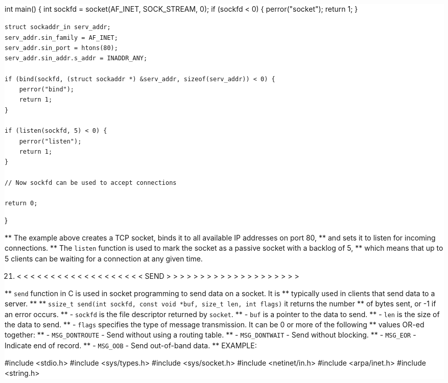 int main() {
	int sockfd = socket(AF_INET, SOCK_STREAM, 0);
	if (sockfd < 0) {
		perror("socket");
		return 1;
	}

	struct sockaddr_in serv_addr;
	serv_addr.sin_family = AF_INET;
	serv_addr.sin_port = htons(80);
	serv_addr.sin_addr.s_addr = INADDR_ANY;

	if (bind(sockfd, (struct sockaddr *) &serv_addr, sizeof(serv_addr)) < 0) {
		perror("bind");
		return 1;
	}

	if (listen(sockfd, 5) < 0) {
		perror("listen");
		return 1;
	}

	// Now sockfd can be used to accept connections

	return 0;
}

** The example above creates a TCP socket, binds it to all available IP addresses on port 80,
** and sets it to listen for incoming connections.
** The `listen` function is used to mark the socket as a passive socket with a backlog of 5,
** which means that up to 5 clients can be waiting for a connection at any given time.


21) < < < < < < < < < < < < < < < < < < < SEND > > > > > > > > > > > > > > > > > > > >

** `send` function in C is used in socket programming to send data on a socket. It is
** typically used in clients that send data to a server.
**
** `ssize_t send(int sockfd, const void *buf, size_t len, int flags)` it returns the number
** of bytes sent, or -1 if an error occurs.
** - `sockfd` is the file descriptor returned by `socket`.
** - `buf` is a pointer to the data to send.
** - `len` is the size of the data to send.
** - `flags` specifies the type of message transmission. It can be 0 or more of the following
** values OR-ed together:
** - `MSG_DONTROUTE` - Send without using a routing table.
** - `MSG_DONTWAIT` - Send without blocking.
** - `MSG_EOR` - Indicate end of record.
** - `MSG_OOB` - Send out-of-band data.
** EXAMPLE:

#include <stdio.h>
#include <sys/types.h>
#include <sys/socket.h>
#include <netinet/in.h>
#include <arpa/inet.h>
#include <string.h>
